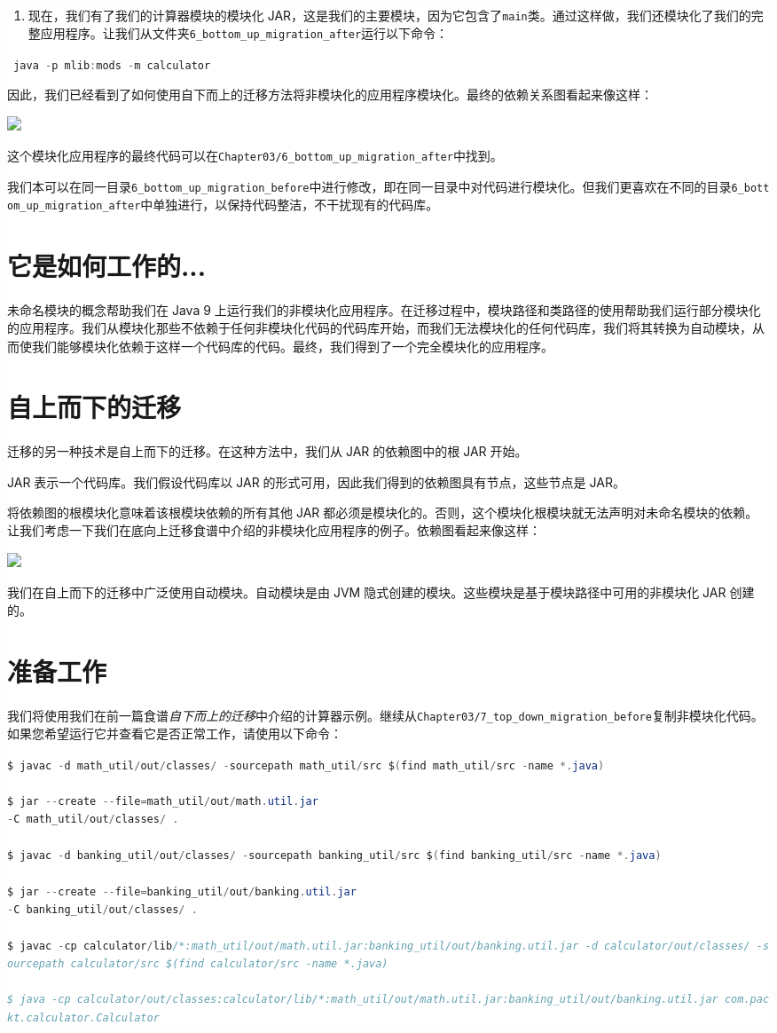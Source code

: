1.  现在，我们有了我们的计算器模块的模块化 JAR，这是我们的主要模块，因为它包含了`main`类。通过这样做，我们还模块化了我们的完整应用程序。让我们从文件夹`6_bottom_up_migration_after`运行以下命令：

```java
 java -p mlib:mods -m calculator
```

因此，我们已经看到了如何使用自下而上的迁移方法将非模块化的应用程序模块化。最终的依赖关系图看起来像这样：

![](img/68490d34-cdaf-44a0-b7bd-02e6754c10bf.png)

这个模块化应用程序的最终代码可以在`Chapter03/6_bottom_up_migration_after`中找到。

我们本可以在同一目录`6_bottom_up_migration_before`中进行修改，即在同一目录中对代码进行模块化。但我们更喜欢在不同的目录`6_bottom_up_migration_after`中单独进行，以保持代码整洁，不干扰现有的代码库。

# 它是如何工作的...

未命名模块的概念帮助我们在 Java 9 上运行我们的非模块化应用程序。在迁移过程中，模块路径和类路径的使用帮助我们运行部分模块化的应用程序。我们从模块化那些不依赖于任何非模块化代码的代码库开始，而我们无法模块化的任何代码库，我们将其转换为自动模块，从而使我们能够模块化依赖于这样一个代码库的代码。最终，我们得到了一个完全模块化的应用程序。

# 自上而下的迁移

迁移的另一种技术是自上而下的迁移。在这种方法中，我们从 JAR 的依赖图中的根 JAR 开始。

JAR 表示一个代码库。我们假设代码库以 JAR 的形式可用，因此我们得到的依赖图具有节点，这些节点是 JAR。

将依赖图的根模块化意味着该根模块依赖的所有其他 JAR 都必须是模块化的。否则，这个模块化根模块就无法声明对未命名模块的依赖。让我们考虑一下我们在底向上迁移食谱中介绍的非模块化应用程序的例子。依赖图看起来像这样：

![](img/90299e09-6b9c-4e5e-a65f-e6e31db6158d.png)

我们在自上而下的迁移中广泛使用自动模块。自动模块是由 JVM 隐式创建的模块。这些模块是基于模块路径中可用的非模块化 JAR 创建的。

# 准备工作

我们将使用我们在前一篇食谱*自下而上的迁移*中介绍的计算器示例。继续从`Chapter03/7_top_down_migration_before`复制非模块化代码。如果您希望运行它并查看它是否正常工作，请使用以下命令：

```java
$ javac -d math_util/out/classes/ -sourcepath math_util/src $(find math_util/src -name *.java)

$ jar --create --file=math_util/out/math.util.jar 
-C math_util/out/classes/ .

$ javac -d banking_util/out/classes/ -sourcepath banking_util/src $(find banking_util/src -name *.java)

$ jar --create --file=banking_util/out/banking.util.jar 
-C banking_util/out/classes/ .

$ javac -cp calculator/lib/*:math_util/out/math.util.jar:banking_util/out/banking.util.jar -d calculator/out/classes/ -sourcepath calculator/src $(find calculator/src -name *.java)

$ java -cp calculator/out/classes:calculator/lib/*:math_util/out/math.util.jar:banking_util/out/banking.util.jar com.packt.calculator.Calculator
```
